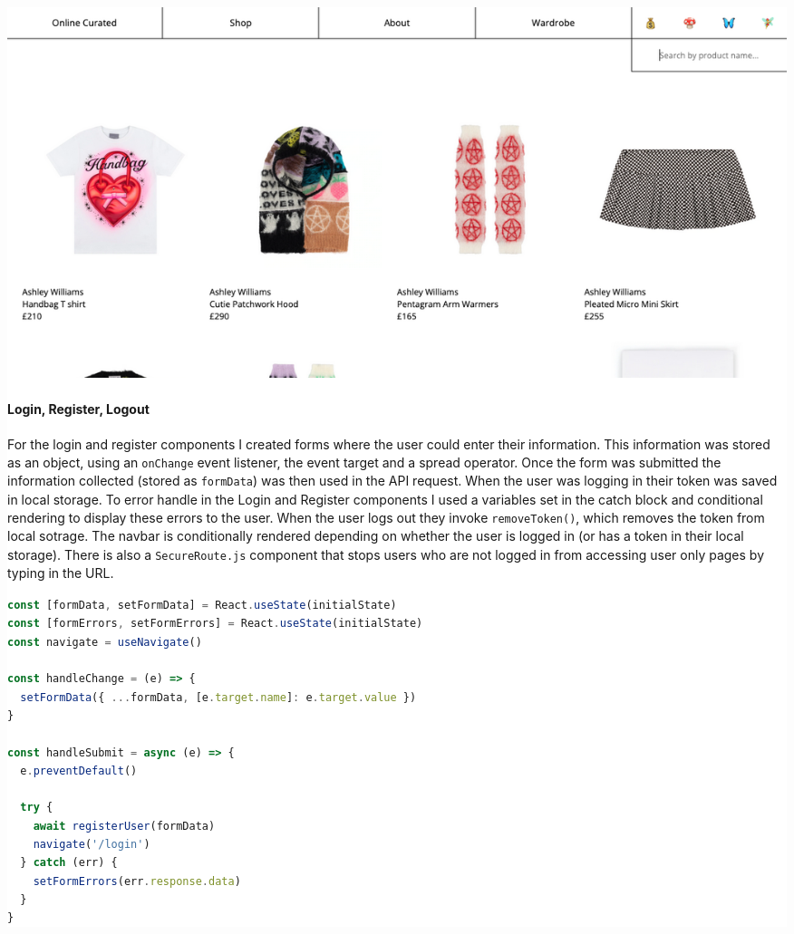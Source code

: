![Search](/assets/search.png)

#### Login, Register, Logout
For the login and register components I created forms where the user could enter their information. This information was stored as an object, using an `onChange` event listener, the event target and a spread operator. Once the form was submitted the information collected (stored as `formData`) was then used in the API request. When the user was logging in their token was saved in local storage. To error handle in the Login and Register components I used a variables set in the catch block and conditional rendering to display these errors to the user. When the user logs out they invoke `removeToken()`, which removes the token from local sotrage. The navbar is conditionally rendered depending on whether the user is logged in (or has a token in their local storage). There is also a `SecureRoute.js` component that stops users who are not logged in from accessing user only pages by typing in the URL.

```js
const [formData, setFormData] = React.useState(initialState)
const [formErrors, setFormErrors] = React.useState(initialState)
const navigate = useNavigate()

const handleChange = (e) => {
  setFormData({ ...formData, [e.target.name]: e.target.value })
}

const handleSubmit = async (e) => {
  e.preventDefault()

  try {
    await registerUser(formData)
    navigate('/login')
  } catch (err) {
    setFormErrors(err.response.data)
  }
}
```
